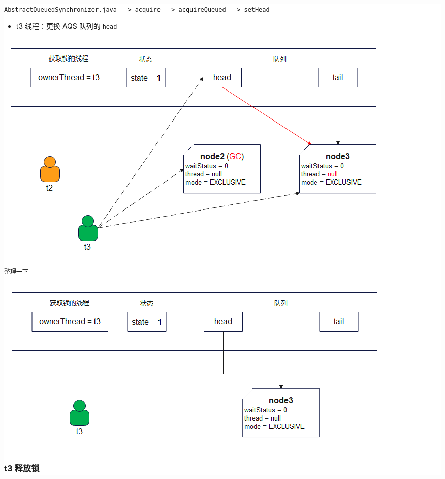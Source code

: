 ```text
AbstractQueuedSynchronizer.java --> acquire --> acquireQueued --> setHead
```

- t3 线程：更换 AQS 队列的 `head`

![](/assets/images/java/concurrency/aqs/aqs-demo-023.png)

```text
整理一下
```

![](/assets/images/java/concurrency/aqs/aqs-demo-024.png)

### t3 释放锁

